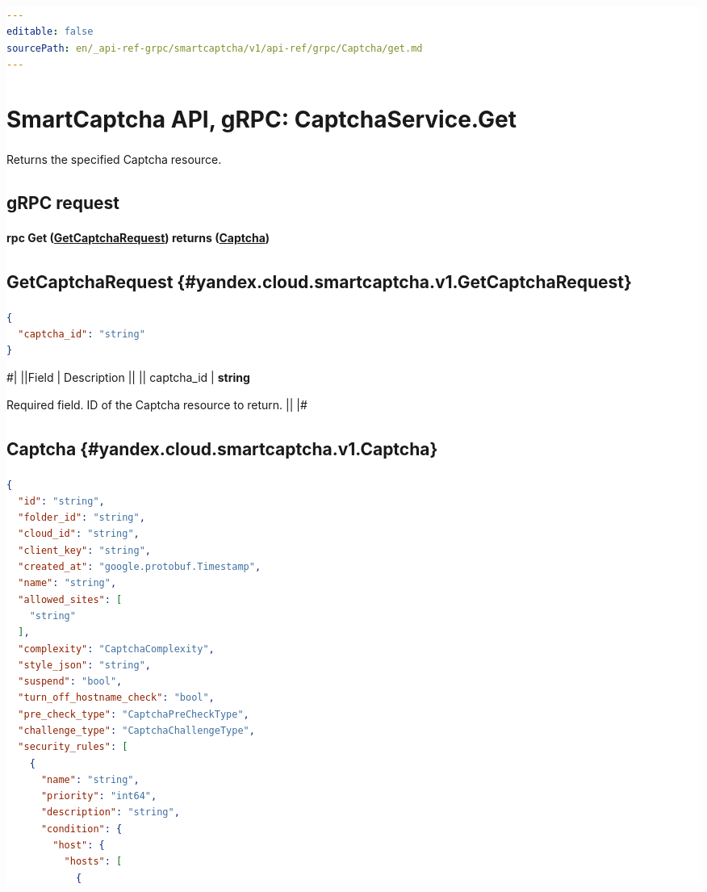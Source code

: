 ```yaml
---
editable: false
sourcePath: en/_api-ref-grpc/smartcaptcha/v1/api-ref/grpc/Captcha/get.md
---
```


# SmartCaptcha API, gRPC: CaptchaService.Get

Returns the specified Captcha resource.

## gRPC request

**rpc Get ([GetCaptchaRequest](#yandex.cloud.smartcaptcha.v1.GetCaptchaRequest)) returns ([Captcha](#yandex.cloud.smartcaptcha.v1.Captcha))**

## GetCaptchaRequest {#yandex.cloud.smartcaptcha.v1.GetCaptchaRequest}

```json
{
  "captcha_id": "string"
}
```

#|
||Field | Description ||
|| captcha_id | **string**

Required field. ID of the Captcha resource to return. ||
|#

## Captcha {#yandex.cloud.smartcaptcha.v1.Captcha}

```json
{
  "id": "string",
  "folder_id": "string",
  "cloud_id": "string",
  "client_key": "string",
  "created_at": "google.protobuf.Timestamp",
  "name": "string",
  "allowed_sites": [
    "string"
  ],
  "complexity": "CaptchaComplexity",
  "style_json": "string",
  "suspend": "bool",
  "turn_off_hostname_check": "bool",
  "pre_check_type": "CaptchaPreCheckType",
  "challenge_type": "CaptchaChallengeType",
  "security_rules": [
    {
      "name": "string",
      "priority": "int64",
      "description": "string",
      "condition": {
        "host": {
          "hosts": [
            {
```